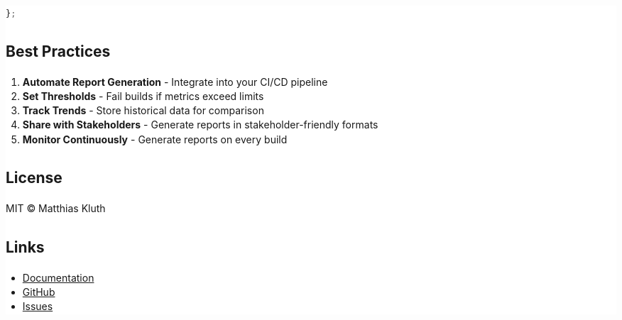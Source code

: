 ```javascript
};
```

## Best Practices

1. **Automate Report Generation** - Integrate into your CI/CD pipeline
2. **Set Thresholds** - Fail builds if metrics exceed limits
3. **Track Trends** - Store historical data for comparison
4. **Share with Stakeholders** - Generate reports in stakeholder-friendly formats
5. **Monitor Continuously** - Generate reports on every build

## License

MIT © Matthias Kluth

## Links

- [Documentation](https://kluth.github.io/solidum)
- [GitHub](https://github.com/kluth/solidum)
- [Issues](https://github.com/kluth/solidum/issues)
